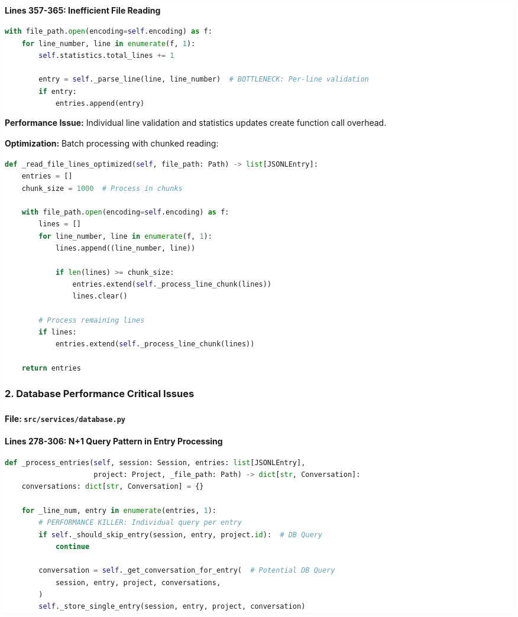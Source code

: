 **Lines 357-365: Inefficient File Reading**
```python
with file_path.open(encoding=self.encoding) as f:
    for line_number, line in enumerate(f, 1):
        self.statistics.total_lines += 1
        
        entry = self._parse_line(line, line_number)  # BOTTLENECK: Per-line validation
        if entry:
            entries.append(entry)
```

**Performance Issue:** Individual line validation and statistics updates create function call overhead.

**Optimization:** Batch processing with chunked reading:
```python
def _read_file_lines_optimized(self, file_path: Path) -> list[JSONLEntry]:
    entries = []
    chunk_size = 1000  # Process in chunks
    
    with file_path.open(encoding=self.encoding) as f:
        lines = []
        for line_number, line in enumerate(f, 1):
            lines.append((line_number, line))
            
            if len(lines) >= chunk_size:
                entries.extend(self._process_line_chunk(lines))
                lines.clear()
        
        # Process remaining lines
        if lines:
            entries.extend(self._process_line_chunk(lines))
    
    return entries
```

### 2. Database Performance Critical Issues

#### File: `src/services/database.py`

**Lines 278-306: N+1 Query Pattern in Entry Processing**
```python
def _process_entries(self, session: Session, entries: list[JSONLEntry], 
                     project: Project, _file_path: Path) -> dict[str, Conversation]:
    conversations: dict[str, Conversation] = {}
    
    for _line_num, entry in enumerate(entries, 1):
        # PERFORMANCE KILLER: Individual query per entry
        if self._should_skip_entry(session, entry, project.id):  # DB Query
            continue
        
        conversation = self._get_conversation_for_entry(  # Potential DB Query
            session, entry, project, conversations,
        )
        self._store_single_entry(session, entry, project, conversation)
```

